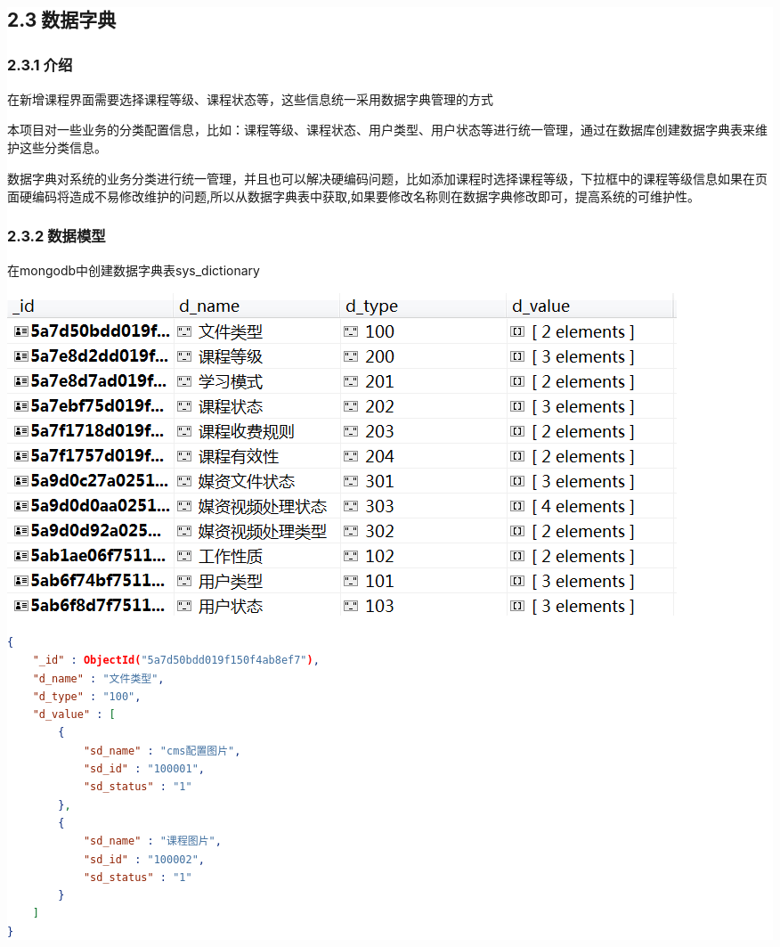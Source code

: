 ## 2.3 数据字典

### 2.3.1 介绍

在新增课程界面需要选择课程等级、课程状态等，这些信息统一采用数据字典管理的方式

本项目对一些业务的分类配置信息，比如：课程等级、课程状态、用户类型、用户状态等进行统一管理，通过在数据库创建数据字典表来维护这些分类信息。

数据字典对系统的业务分类进行统一管理，并且也可以解决硬编码问题，比如添加课程时选择课程等级，下拉框中的课程等级信息如果在页面硬编码将造成不易修改维护的问题,所以从数据字典表中获取,如果要修改名称则在数据字典修改即可，提高系统的可维护性。

### 2.3.2 数据模型

在mongodb中创建数据字典表sys_dictionary

![](img/course23.png)

```json
{ 
    "_id" : ObjectId("5a7d50bdd019f150f4ab8ef7"), 
    "d_name" : "文件类型", 
    "d_type" : "100", 
    "d_value" : [
        {
            "sd_name" : "cms配置图片", 
            "sd_id" : "100001", 
            "sd_status" : "1"
        }, 
        {
            "sd_name" : "课程图片", 
            "sd_id" : "100002", 
            "sd_status" : "1"
        }
    ]
}
```
